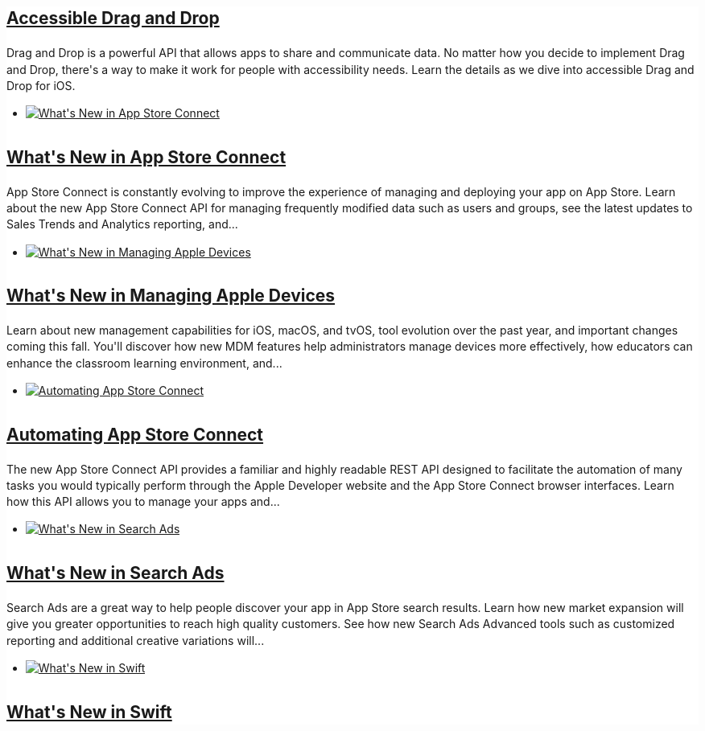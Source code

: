 ## [Accessible Drag and Drop](https://developer.apple.com/videos/play/wwdc2018/241/)

  Drag and Drop is a powerful API that allows apps to share and communicate data. No matter how you decide to implement Drag and Drop, there's a way to make it work for people with accessibility needs. Learn the details as we dive into accessible Drag and Drop for iOS.

* [![What's New in App Store Connect](resources/BEBD0DD6D05FCB7F39B90A30B4E69E8B.jpg)](https://developer.apple.com/videos/play/wwdc2018/301/)

## [What's New in App Store Connect](https://developer.apple.com/videos/play/wwdc2018/301/)

  App Store Connect is constantly evolving to improve the experience of managing and deploying your app on App Store. Learn about the new App Store Connect API for managing frequently modified data such as users and groups, see the latest updates to Sales Trends and Analytics reporting, and...

* [![What's New in Managing Apple Devices](resources/BF21CB9FCBA5ADB74B3930349E256D87.jpg)](https://developer.apple.com/videos/play/wwdc2018/302/)

## [What's New in Managing Apple Devices](https://developer.apple.com/videos/play/wwdc2018/302/)

  Learn about new management capabilities for iOS, macOS, and tvOS, tool evolution over the past year, and important changes coming this fall. You'll discover how new MDM features help administrators manage devices more effectively, how educators can enhance the classroom learning environment, and...

* [![Automating App Store Connect](resources/170C1F704B2FC70434F143FF03844FB1.jpg)](https://developer.apple.com/videos/play/wwdc2018/303/)

## [Automating App Store Connect](https://developer.apple.com/videos/play/wwdc2018/303/)

  The new App Store Connect API provides a familiar and highly readable REST API designed to facilitate the automation of many tasks you would typically perform through the Apple Developer website and the App Store Connect browser interfaces. Learn how this API allows you to manage your apps and...

* [![What's New in Search Ads](resources/4BA2B2F9D968B9B8C2AE3DF4C35BAEAB.jpg)](https://developer.apple.com/videos/play/wwdc2018/304/)

## [What's New in Search Ads](https://developer.apple.com/videos/play/wwdc2018/304/)

  Search Ads are a great way to help people discover your app in App Store search results. Learn how new market expansion will give you greater opportunities to reach high quality customers. See how new Search Ads Advanced tools such as customized reporting and additional creative variations will...

* [![What's New in Swift](resources/BEF3736E8D1705B7212700DD693FA87A.jpg)](https://developer.apple.com/videos/play/wwdc2018/401/)

## [What's New in Swift](https://developer.apple.com/videos/play/wwdc2018/401/)
